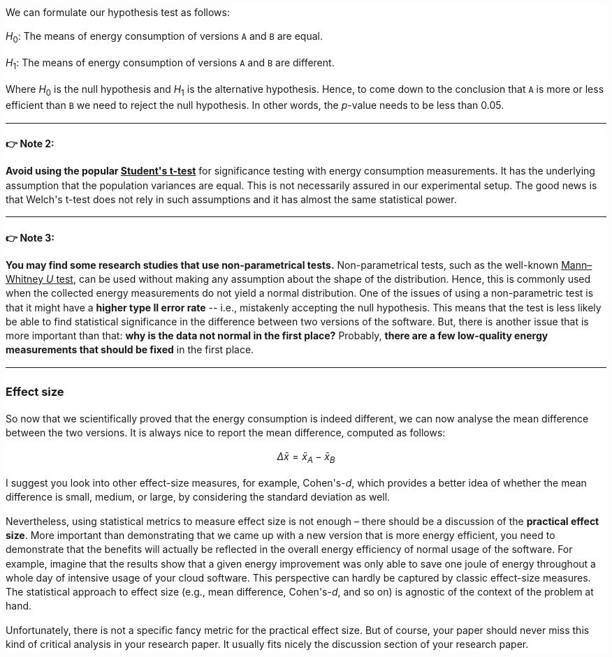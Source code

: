 We can formulate our hypothesis test as follows:

$H_0$: The means of energy consumption of versions `A` and `B` are equal.

$H_1$: The means of energy consumption of versions `A` and `B` are different.

Where $H_0$ is the null hypothesis and $H_1$ is the alternative hypothesis.
Hence, to come down to the conclusion that `A` is more or less efficient than `B` we need to reject the null hypothesis. In other words, the $p$-value needs to be less than $0.05$.

--- 
#### 👉 Note 2: 
**Avoid using the popular [Student's t-test](https://en.wikipedia.org/wiki/Student%27s_t-test)** for significance testing with energy consumption measurements. It has the underlying assumption that the population variances are equal. This is not necessarily assured in our experimental setup. The good news is that Welch's t-test does not rely in such assumptions and it has almost the same statistical power.

--- 
#### 👉 Note 3: 
**You may find some research studies that use non-parametrical tests.** Non-parametrical tests, such as the well-known [Mann–Whitney *U* test](https://en.wikipedia.org/wiki/Mann–Whitney_U_test), can be used without making any assumption about the shape of the distribution. Hence, this is commonly used when the collected energy measurements do not yield a normal distribution. One of the issues of using a non-parametric test is that it might have a **higher type II error rate** -- i.e., mistakenly accepting the null hypothesis. This means that the test is less likely be able to find statistical significance in the difference between two versions of the software. But, there is another issue that is more important than that: **why is the data not normal in the first place?** Probably, **there are a few low-quality energy measurements that should be fixed** in the first place.

---

### Effect size

So now that we scientifically proved that the energy consumption is indeed different, we can now analyse the mean difference between the two versions. It is always nice to report the mean difference, computed as follows:

$$\Delta \bar{x} = \bar{x}_A - \bar{x}_B$$

I suggest you look into other effect-size measures, for example, Cohen's-*d*, which provides a better idea of whether the mean difference is small, medium, or large, by considering the standard deviation as well.

Nevertheless, using statistical metrics to measure effect size is not enough – there should be a discussion of the **practical effect size**. More important than demonstrating that we came up with a new version that is more energy efficient, you need to demonstrate that the benefits will actually be reflected in the overall energy efficiency of normal usage of the software. For example, imagine that the results show that a given energy improvement was only able to save one joule of energy throughout a whole day of intensive usage of your cloud software. This perspective can hardly be captured by classic effect-size measures. The statistical approach to effect size (e.g., mean difference, Cohen's-*d*, and so on) is agnostic of the context of the problem at hand.

Unfortunately, there is not a specific fancy metric for the practical effect size. But of course, your paper should never miss this kind of critical analysis in your research paper. It usually fits nicely the discussion section of your research paper.
